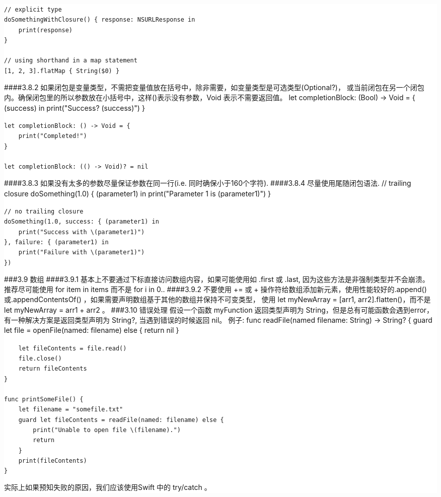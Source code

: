 	// explicit type
	doSomethingWithClosure() { response: NSURLResponse in
	    print(response)
	}
	
	// using shorthand in a map statement
	[1, 2, 3].flatMap { String($0) }
####3.8.2 如果闭包是变量类型，不需把变量值放在括号中，除非需要，如变量类型是可选类型(Optional?)， 或当前闭包在另一个闭包内。确保闭包里的所以参数放在小括号中，这样()表示没有参数，Void 表示不需要返回值。
	let completionBlock: (Bool) -> Void = { (success) in
	    print("Success? \(success)")
	}
	
	let completionBlock: () -> Void = {
	    print("Completed!")
	}
	
	let completionBlock: (() -> Void)? = nil
####3.8.3 如果没有太多的参数尽量保证参数在同一行(i.e. 同时确保小于160个字符).
####3.8.4 尽量使用尾随闭包语法.
	// trailing closure
	doSomething(1.0) { (parameter1) in
	    print("Parameter 1 is \(parameter1)")
	}
	
	// no trailing closure
	doSomething(1.0, success: { (parameter1) in
	    print("Success with \(parameter1)")
	}, failure: { (parameter1) in
	    print("Failure with \(parameter1)")
	})
###3.9 数组
####3.9.1 基本上不要通过下标直接访问数组内容，如果可能使用如 .first 或 .last, 因为这些方法是非强制类型并不会崩溃。 推荐尽可能使用 for item in items 而不是 for i in 0..
####3.9.2 不要使用 += 或 + 操作符给数组添加新元素，使用性能较好的.append() 或.appendContentsOf()  ，如果需要声明数组基于其他的数组并保持不可变类型， 使用 let myNewArray = [arr1, arr2].flatten()，而不是let myNewArray = arr1 + arr2 。
###3.10 错误处理
假设一个函数 myFunction 返回类型声明为 String，但是总有可能函数会遇到error，有一种解决方案是返回类型声明为 String?, 当遇到错误的时候返回 nil。
例子:
	func readFile(named filename: String) -> String? {
	    guard let file = openFile(named: filename) else {
	        return nil
	    }
	
	    let fileContents = file.read()
	    file.close()
	    return fileContents
	}
	
	func printSomeFile() {
	    let filename = "somefile.txt"
	    guard let fileContents = readFile(named: filename) else {
	        print("Unable to open file \(filename).")
	        return
	    }
	    print(fileContents)
	}
实际上如果预知失败的原因，我们应该使用Swift 中的 try/catch 。
